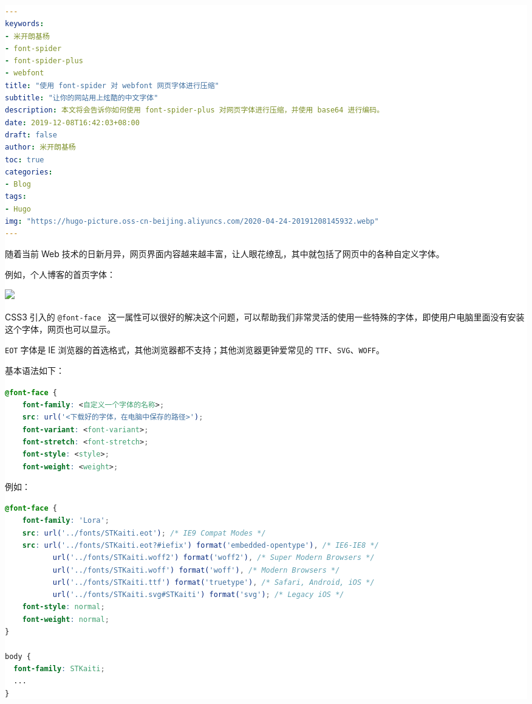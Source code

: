 ```yaml
---
keywords:
- 米开朗基杨
- font-spider
- font-spider-plus
- webfont
title: "使用 font-spider 对 webfont 网页字体进行压缩"
subtitle: "让你的网站用上炫酷的中文字体"
description: 本文将会告诉你如何使用 font-spider-plus 对网页字体进行压缩，并使用 base64 进行编码。
date: 2019-12-08T16:42:03+08:00
draft: false
author: 米开朗基杨
toc: true
categories:
- Blog
tags:
- Hugo
img: "https://hugo-picture.oss-cn-beijing.aliyuncs.com/2020-04-24-20191208145932.webp"
---
```


随着当前 Web 技术的日新月异，网页界面内容越来越丰富，让人眼花缭乱，其中就包括了网页中的各种自定义字体。

例如，个人博客的首页字体：

![](https://cdn.jsdelivr.net/gh/yangchuansheng/imghosting6@main/uPic/20191208000933.png)

CSS3 引入的 `@font-face ` 这一属性可以很好的解决这个问题，可以帮助我们非常灵活的使用一些特殊的字体，即使用户电脑里面没有安装这个字体，网页也可以显示。

`EOT` 字体是 IE 浏览器的首选格式，其他浏览器都不支持；其他浏览器更钟爱常见的 `TTF`、`SVG`、`WOFF`。

基本语法如下：

```css
@font-face {
    font-family: <自定义一个字体的名称>;
    src: url('<下载好的字体，在电脑中保存的路径>');
    font-variant: <font-variant>; 
    font-stretch: <font-stretch>;
    font-style: <style>;
    font-weight: <weight>;
```
例如：

```css
@font-face {
    font-family: 'Lora';
    src: url('../fonts/STKaiti.eot'); /* IE9 Compat Modes */
    src: url('../fonts/STKaiti.eot?#iefix') format('embedded-opentype'), /* IE6-IE8 */
           url('../fonts/STKaiti.woff2') format('woff2'), /* Super Modern Browsers */
           url('../fonts/STKaiti.woff') format('woff'), /* Modern Browsers */
           url('../fonts/STKaiti.ttf') format('truetype'), /* Safari, Android, iOS */
           url('../fonts/STKaiti.svg#STKaiti') format('svg'); /* Legacy iOS */
    font-style: normal;
    font-weight: normal;
}

body {
  font-family: STKaiti;
  ...
}
```
